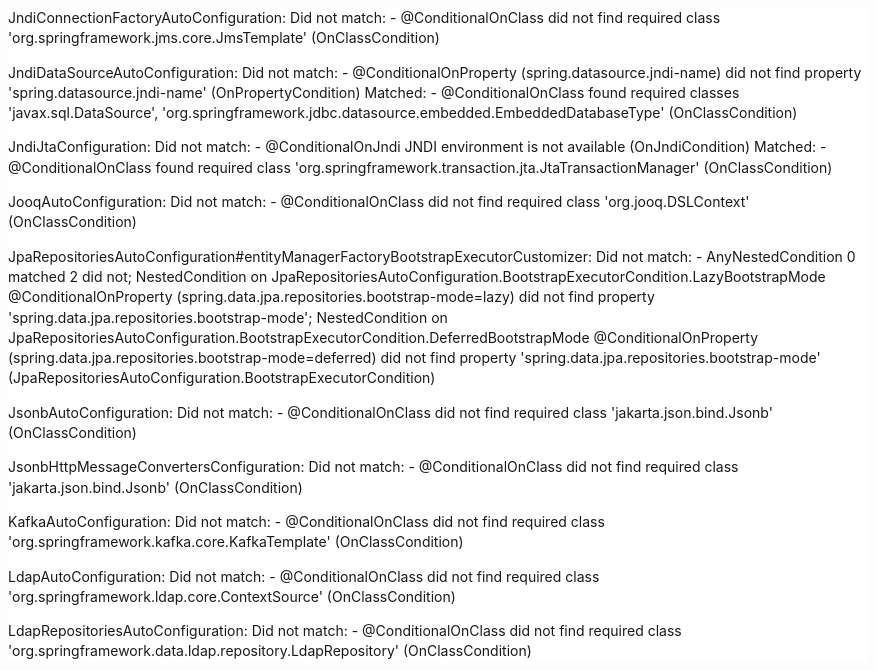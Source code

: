   JndiConnectionFactoryAutoConfiguration:
      Did not match:
         - @ConditionalOnClass did not find required class 'org.springframework.jms.core.JmsTemplate' (OnClassCondition)

   JndiDataSourceAutoConfiguration:
      Did not match:
         - @ConditionalOnProperty (spring.datasource.jndi-name) did not find property 'spring.datasource.jndi-name' (OnPropertyCondition)
      Matched:
         - @ConditionalOnClass found required classes 'javax.sql.DataSource', 'org.springframework.jdbc.datasource.embedded.EmbeddedDatabaseType' (OnClassCondition)

   JndiJtaConfiguration:
      Did not match:
         - @ConditionalOnJndi JNDI environment is not available (OnJndiCondition)
      Matched:
         - @ConditionalOnClass found required class 'org.springframework.transaction.jta.JtaTransactionManager' (OnClassCondition)

   JooqAutoConfiguration:
      Did not match:
         - @ConditionalOnClass did not find required class 'org.jooq.DSLContext' (OnClassCondition)

   JpaRepositoriesAutoConfiguration#entityManagerFactoryBootstrapExecutorCustomizer:
      Did not match:
         - AnyNestedCondition 0 matched 2 did not; NestedCondition on JpaRepositoriesAutoConfiguration.BootstrapExecutorCondition.LazyBootstrapMode @ConditionalOnProperty (spring.data.jpa.repositories.bootstrap-mode=lazy) did not find property 'spring.data.jpa.repositories.bootstrap-mode'; NestedCondition on JpaRepositoriesAutoConfiguration.BootstrapExecutorCondition.DeferredBootstrapMode @ConditionalOnProperty (spring.data.jpa.repositories.bootstrap-mode=deferred) did not find property 'spring.data.jpa.repositories.bootstrap-mode' (JpaRepositoriesAutoConfiguration.BootstrapExecutorCondition)

   JsonbAutoConfiguration:
      Did not match:
         - @ConditionalOnClass did not find required class 'jakarta.json.bind.Jsonb' (OnClassCondition)

   JsonbHttpMessageConvertersConfiguration:
      Did not match:
         - @ConditionalOnClass did not find required class 'jakarta.json.bind.Jsonb' (OnClassCondition)

   KafkaAutoConfiguration:
      Did not match:
         - @ConditionalOnClass did not find required class 'org.springframework.kafka.core.KafkaTemplate' (OnClassCondition)

   LdapAutoConfiguration:
      Did not match:
         - @ConditionalOnClass did not find required class 'org.springframework.ldap.core.ContextSource' (OnClassCondition)

   LdapRepositoriesAutoConfiguration:
      Did not match:
         - @ConditionalOnClass did not find required class 'org.springframework.data.ldap.repository.LdapRepository' (OnClassCondition)
